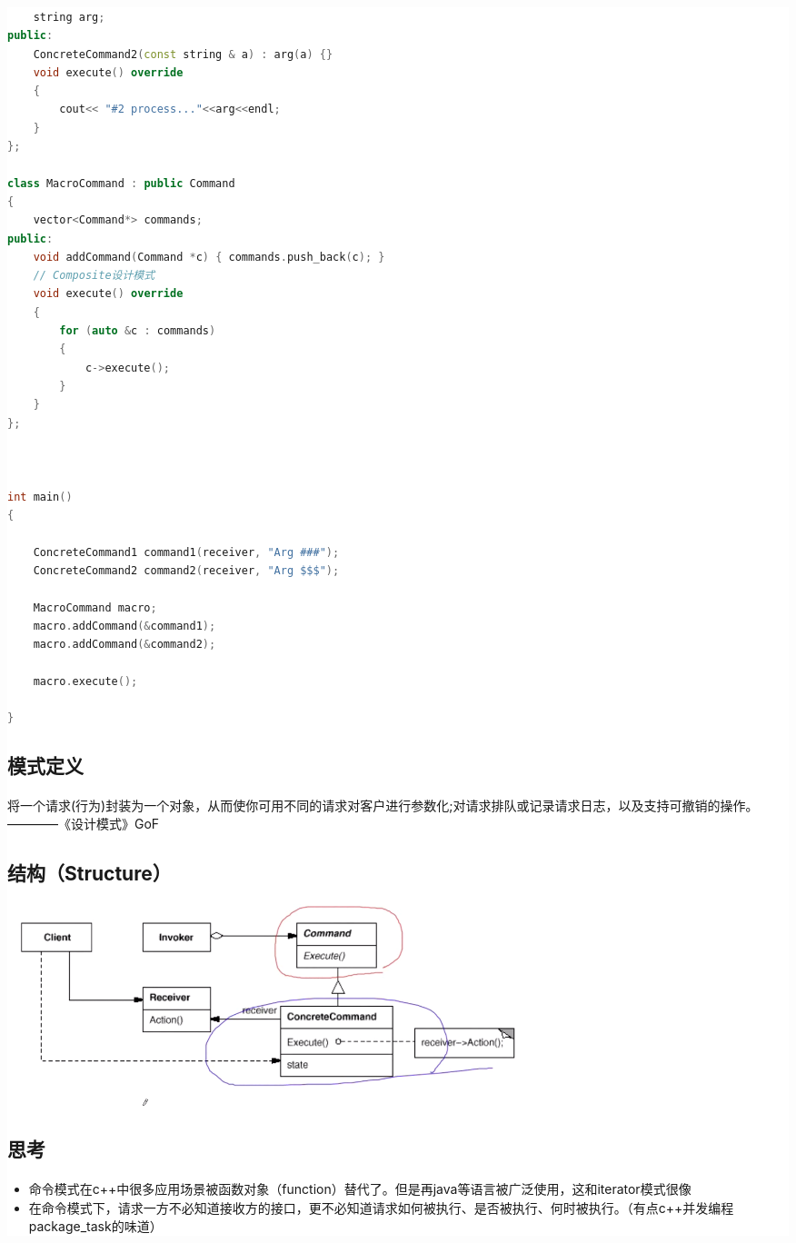 ```cpp
    string arg;
public:
    ConcreteCommand2(const string & a) : arg(a) {}
    void execute() override
    {
        cout<< "#2 process..."<<arg<<endl;
    }
};
        
class MacroCommand : public Command
{
    vector<Command*> commands;
public:
    void addCommand(Command *c) { commands.push_back(c); }
    // Composite设计模式
    void execute() override
    {
        for (auto &c : commands)
        {
            c->execute();
        }
    }
};
        

        
int main()
{

    ConcreteCommand1 command1(receiver, "Arg ###");
    ConcreteCommand2 command2(receiver, "Arg $$$");
    
    MacroCommand macro;
    macro.addCommand(&command1);
    macro.addCommand(&command2);
    
    macro.execute();

}
```


## 模式定义
将一个请求(行为)封装为一个对象，从而使你可用不同的请求对客户进行参数化;对请求排队或记录请求日志，以及支持可撤销的操作。————《设计模式》GoF
## 结构（Structure）
![](../pic/WeChat&#32;Image_20191122230550.png)
## 思考
- 命令模式在c++中很多应用场景被函数对象（function）替代了。但是再java等语言被广泛使用，这和iterator模式很像
- 在命令模式下，请求一方不必知道接收方的接口，更不必知道请求如何被执行、是否被执行、何时被执行。（有点c++并发编程package_task的味道）